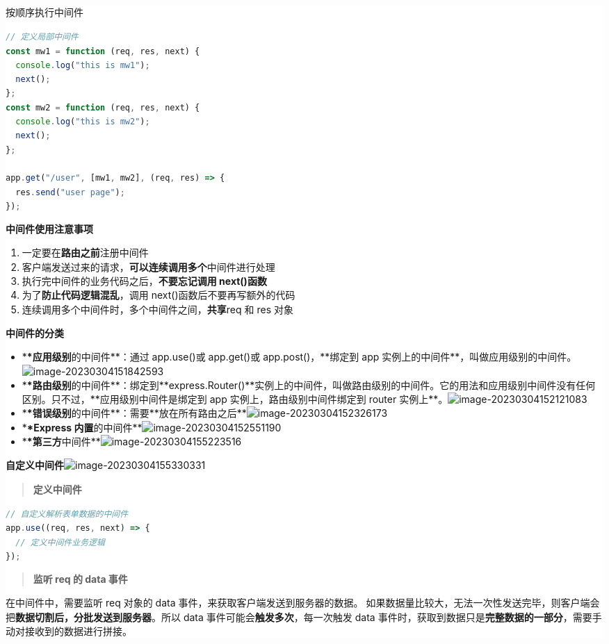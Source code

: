 按顺序执行中间件

```js
// 定义局部中间件
const mw1 = function (req, res, next) {
  console.log("this is mw1");
  next();
};
const mw2 = function (req, res, next) {
  console.log("this is mw2");
  next();
};

app.get("/user", [mw1, mw2], (req, res) => {
  res.send("user page");
});
```

**中间件使用注意事项**

1. 一定要在**路由之前**注册中间件
2. 客户端发送过来的请求，**可以连续调用多个**中间件进行处理
3. 执行完中间件的业务代码之后，**不要忘记调用 next()函数**
4. 为了**防止代码逻辑混乱**，调用 next()函数后不要再写额外的代码
5. 连续调用多个中间件时，多个中间件之间，**共享**req 和 res 对象

**中间件的分类**

- \***\*应用级别**的中间件**：通过 app.use()或 app.get()或 app.post()，**绑定到 app 实例上的中间件\*\*，叫做应用级别的中间件。 ![image-20230304151842593](https://cdn.jsdelivr.net/gh/LAOVA/Typora_images@main/img/202309151730102.png)
- \***\*路由级别**的中间件**：绑定到**express.Router()**实例上的中间件，叫做路由级别的中间件。它的用法和应用级别中间件没有任何区别。只不过，**应用级别中间件是绑定到 app 实例上，路由级别中间件绑定到 router 实例上\*\*。![image-20230304152121083](https://cdn.jsdelivr.net/gh/LAOVA/Typora_images@main/img/202309151730891.png)
- \***\*错误级别**的中间件**：需要**放在所有路由之后\*\*![image-20230304152326173](https://cdn.jsdelivr.net/gh/LAOVA/Typora_images@main/img/202309151730191.png)
- \***\*Express 内置**的中间件\*\*![image-20230304152551190](https://cdn.jsdelivr.net/gh/LAOVA/Typora_images@main/img/202309151730109.png)
- \***\*第三方**中间件\*\*![image-20230304155223516](https://cdn.jsdelivr.net/gh/LAOVA/Typora_images@main/img/202309151730153.png)

**自定义中间件**![image-20230304155330331](https://cdn.jsdelivr.net/gh/LAOVA/Typora_images@main/img/202309151730861.png)

> **定义中间件**

```js
// 自定义解析表单数据的中间件
app.use((req, res, next) => {
  // 定义中间件业务逻辑
});
```

> **监听 req 的 data 事件**

在中间件中，需要监听 req 对象的 data 事件，来获取客户端发送到服务器的数据。
如果数据量比较大，无法一次性发送完毕，则客户端会把**数据切割后，分批发送到服务器**。所以 data 事件可能会**触发多次**，每一次触发 data 事件时，获取到数据只是**完整数据的一部分**，需要手动对接收到的数据进行拼接。
